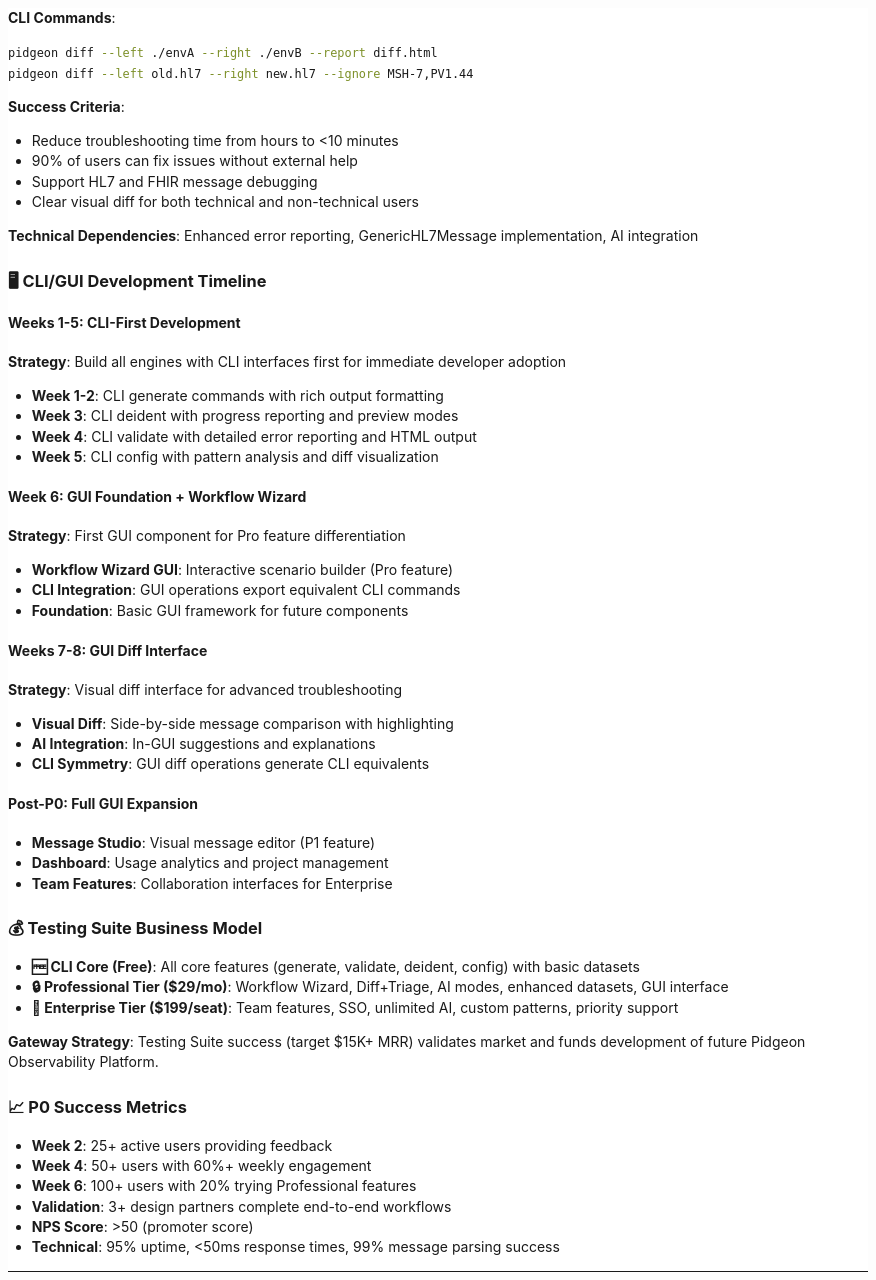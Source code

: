 **CLI Commands**:
```bash
pidgeon diff --left ./envA --right ./envB --report diff.html
pidgeon diff --left old.hl7 --right new.hl7 --ignore MSH-7,PV1.44
```

**Success Criteria**:
- Reduce troubleshooting time from hours to <10 minutes
- 90% of users can fix issues without external help
- Support HL7 and FHIR message debugging
- Clear visual diff for both technical and non-technical users

**Technical Dependencies**: Enhanced error reporting, GenericHL7Message implementation, AI integration

### **🖥️ CLI/GUI Development Timeline**

#### **Weeks 1-5: CLI-First Development**
**Strategy**: Build all engines with CLI interfaces first for immediate developer adoption
- **Week 1-2**: CLI generate commands with rich output formatting
- **Week 3**: CLI deident with progress reporting and preview modes
- **Week 4**: CLI validate with detailed error reporting and HTML output
- **Week 5**: CLI config with pattern analysis and diff visualization

#### **Week 6: GUI Foundation + Workflow Wizard**
**Strategy**: First GUI component for Pro feature differentiation
- **Workflow Wizard GUI**: Interactive scenario builder (Pro feature)
- **CLI Integration**: GUI operations export equivalent CLI commands
- **Foundation**: Basic GUI framework for future components

#### **Weeks 7-8: GUI Diff Interface**
**Strategy**: Visual diff interface for advanced troubleshooting
- **Visual Diff**: Side-by-side message comparison with highlighting
- **AI Integration**: In-GUI suggestions and explanations
- **CLI Symmetry**: GUI diff operations generate CLI equivalents

#### **Post-P0: Full GUI Expansion**
- **Message Studio**: Visual message editor (P1 feature)
- **Dashboard**: Usage analytics and project management
- **Team Features**: Collaboration interfaces for Enterprise

### **💰 Testing Suite Business Model**
- **🆓 CLI Core (Free)**: All core features (generate, validate, deident, config) with basic datasets
- **🔒 Professional Tier ($29/mo)**: Workflow Wizard, Diff+Triage, AI modes, enhanced datasets, GUI interface
- **🏢 Enterprise Tier ($199/seat)**: Team features, SSO, unlimited AI, custom patterns, priority support

**Gateway Strategy**: Testing Suite success (target $15K+ MRR) validates market and funds development of future Pidgeon Observability Platform.

### **📈 P0 Success Metrics**
- **Week 2**: 25+ active users providing feedback
- **Week 4**: 50+ users with 60%+ weekly engagement
- **Week 6**: 100+ users with 20% trying Professional features
- **Validation**: 3+ design partners complete end-to-end workflows
- **NPS Score**: >50 (promoter score)
- **Technical**: 95% uptime, <50ms response times, 99% message parsing success

---